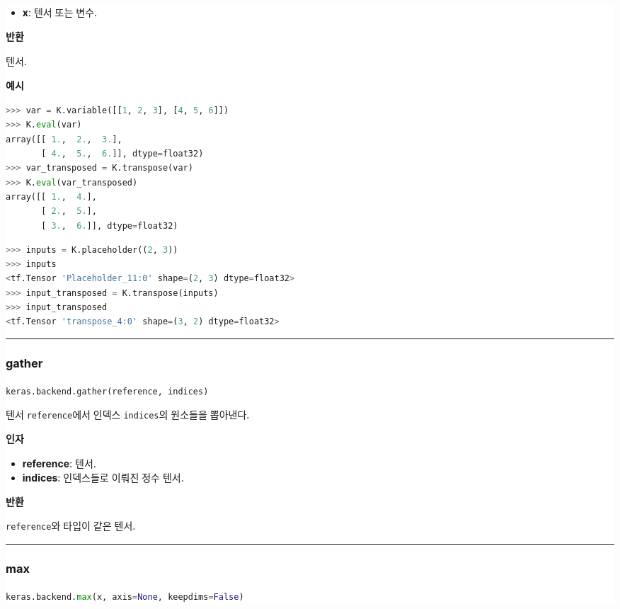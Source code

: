 - __x__: 텐서 또는 변수.

__반환__

텐서.

__예시__

```python
>>> var = K.variable([[1, 2, 3], [4, 5, 6]])
>>> K.eval(var)
array([[ 1.,  2.,  3.],
       [ 4.,  5.,  6.]], dtype=float32)
>>> var_transposed = K.transpose(var)
>>> K.eval(var_transposed)
array([[ 1.,  4.],
       [ 2.,  5.],
       [ 3.,  6.]], dtype=float32)
```

```python
>>> inputs = K.placeholder((2, 3))
>>> inputs
<tf.Tensor 'Placeholder_11:0' shape=(2, 3) dtype=float32>
>>> input_transposed = K.transpose(inputs)
>>> input_transposed
<tf.Tensor 'transpose_4:0' shape=(3, 2) dtype=float32>

```

----

### gather


```python
keras.backend.gather(reference, indices)
```


텐서 `reference`에서 인덱스 `indices`의 원소들을 뽑아낸다.

__인자__

- __reference__: 텐서.
- __indices__: 인덱스들로 이뤄진 정수 텐서.

__반환__

`reference`와 타입이 같은 텐서.

----

### max


```python
keras.backend.max(x, axis=None, keepdims=False)
```
